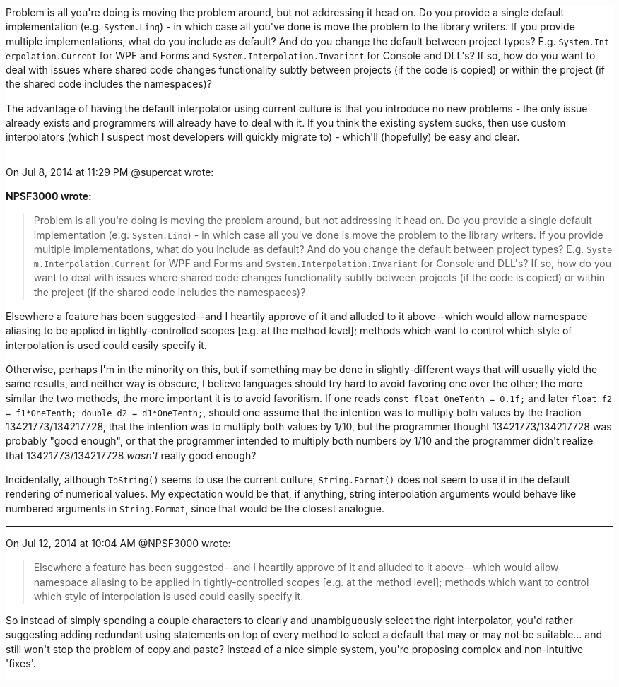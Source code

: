 Problem is all you're doing is moving the problem around, but not addressing it head on.  Do you provide a single default implementation (e.g. `System.Linq`) - in which case all you've done is move the problem to the library writers.  If you provide multiple implementations, what do you include as default?  And do you change the default between project types?  E.g. `System.Interpolation.Current` for WPF and Forms and `System.Interpolation.Invariant` for Console and DLL's?  If so, how do you want to deal with issues where shared code changes functionality subtly between projects (if the code is copied) or within the project (if the shared code includes the namespaces)?

The advantage of having the default interpolator using current culture is that you introduce no new problems - the only issue already exists and programmers will already have to deal with it.  If you think the existing system sucks, then use custom interpolators (which I suspect most developers will quickly migrate to) - which'll (hopefully) be easy and clear.

---

On Jul 8, 2014 at 11:29 PM @supercat wrote:

**NPSF3000 wrote:**
> Problem is all you're doing is moving the problem around, but not addressing it head on.  Do you provide a single default implementation (e.g. `System.Linq`) - in which case all you've done is move the problem to the library writers.  If you provide multiple implementations, what do you include as default?  And do you change the default between project types?  E.g. `System.Interpolation.Current` for WPF and Forms and `System.Interpolation.Invariant` for Console and DLL's?  If so, how do you want to deal with issues where shared code changes functionality subtly between projects (if the code is copied) or within the project (if the shared code includes the namespaces)?

Elsewhere a feature has been suggested--and I heartily approve of it and alluded to it above--which would allow namespace aliasing to be applied in tightly-controlled scopes [e.g. at the method level]; methods which want to control which style of interpolation is used could easily specify it.

Otherwise, perhaps I'm in the minority on this, but if something may be done in slightly-different ways that will usually yield the same results, and neither way is obscure, I believe languages should try hard to avoid favoring one over the other; the more similar the two methods, the more important it is to avoid favoritism.  If one reads `const float OneTenth = 0.1f;` and later `float f2 = f1*OneTenth; double d2 = d1*OneTenth;`, should one assume that the intention was to multiply both values by the fraction 13421773/134217728, that the intention was to multiply both values by 1/10, but the programmer thought 13421773/134217728 was probably "good enough", or that the programmer intended to multiply both numbers by 1/10 and the programmer didn't realize that 13421773/134217728 *wasn't* really good enough?

Incidentally, although `ToString()` seems to use the current culture, `String.Format()` does not seem to use it in the default rendering of numerical values.  My expectation would be that, if anything, string interpolation arguments would behave like numbered arguments in `String.Format`, since that would be the closest analogue.

---

On Jul 12, 2014 at 10:04 AM @NPSF3000 wrote:

> Elsewhere a feature has been suggested--and I heartily approve of it and alluded to it above--which would allow namespace aliasing to be applied in tightly-controlled scopes [e.g. at the method level]; methods which want to control which style of interpolation is used could easily specify it. 

So instead of simply spending a couple characters to clearly and unambiguously select the right interpolator, you'd rather suggesting adding redundant using statements on top of every method to select a default that may or may not be suitable... and still won't stop the problem of copy and paste?  Instead of a nice simple system, you're proposing complex and non-intuitive 'fixes'.  

---

